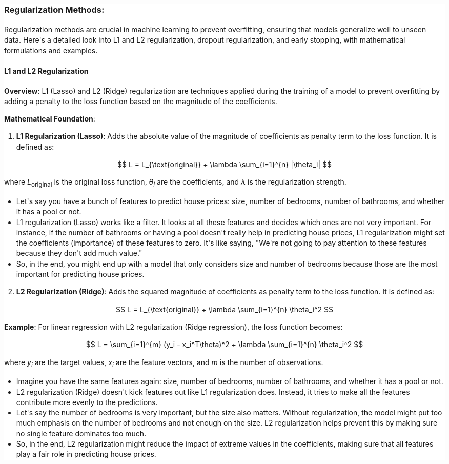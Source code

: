 ### **Regularization Methods**:

Regularization methods are crucial in machine learning to prevent overfitting, ensuring that models generalize well to unseen data. Here's a detailed look into L1 and L2 regularization, dropout regularization, and early stopping, with mathematical formulations and examples.

####  L1 and L2 Regularization

**Overview**: L1 (Lasso) and L2 (Ridge) regularization are techniques applied during the training of a model to prevent overfitting by adding a penalty to the loss function based on the magnitude of the coefficients.

**Mathematical Foundation**:

1. **L1 Regularization (Lasso)**: Adds the absolute value of the magnitude of coefficients as penalty term to the loss function. It is defined as:

$$
L = L_{\text{original}} + \lambda \sum_{i=1}^{n} |\theta_i|
$$

where $L_{\text{original}}$ is the original loss function, $\theta_i$ are the coefficients, and $\lambda$​ is the regularization strength.

- Let's say you have a bunch of features to predict house prices: size, number of bedrooms, number of bathrooms, and whether it has a pool or not.
- L1 regularization (Lasso) works like a filter. It looks at all these features and decides which ones are not very important. For instance, if the number of bathrooms or having a pool doesn't really help in predicting house prices, L1 regularization might set the coefficients (importance) of these features to zero. It's like saying, "We're not going to pay attention to these features because they don't add much value."
- So, in the end, you might end up with a model that only considers size and number of bedrooms because those are the most important for predicting house prices.

2. **L2 Regularization (Ridge)**: Adds the squared magnitude of coefficients as penalty term to the loss function. It is defined as:

$$
L = L_{\text{original}} + \lambda \sum_{i=1}^{n} \theta_i^2
$$

**Example**: For linear regression with L2 regularization (Ridge regression), the loss function becomes:

$$
L = \sum_{i=1}^{m} (y_i - x_i^T\theta)^2 + \lambda \sum_{i=1}^{n} \theta_i^2
$$

where $y_i$ are the target values, $x_i$ are the feature vectors, and $m$​ is the number of observations.

- Imagine you have the same features again: size, number of bedrooms, number of bathrooms, and whether it has a pool or not.
- L2 regularization (Ridge) doesn't kick features out like L1 regularization does. Instead, it tries to make all the features contribute more evenly to the predictions.
- Let's say the number of bedrooms is very important, but the size also matters. Without regularization, the model might put too much emphasis on the number of bedrooms and not enough on the size. L2 regularization helps prevent this by making sure no single feature dominates too much.
- So, in the end, L2 regularization might reduce the impact of extreme values in the coefficients, making sure that all features play a fair role in predicting house prices.
